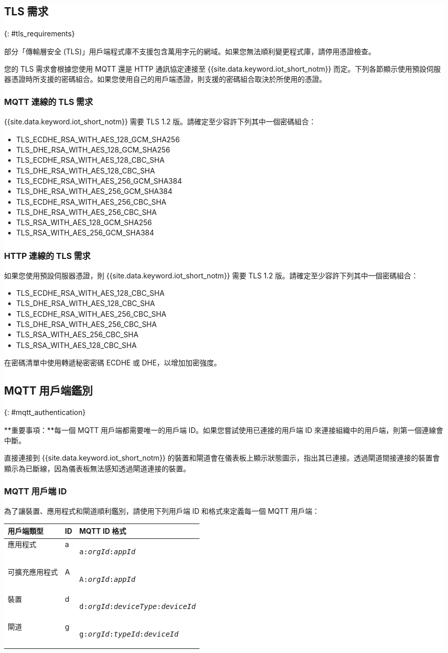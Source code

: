 ## TLS 需求
{: #tls_requirements}

部分「傳輸層安全 (TLS)」用戶端程式庫不支援包含萬用字元的網域。如果您無法順利變更程式庫，請停用憑證檢查。

您的 TLS 需求會根據您使用 MQTT 還是 HTTP 通訊協定連接至 {{site.data.keyword.iot_short_notm}} 而定。下列各節顯示使用預設伺服器憑證時所支援的密碼組合。如果您使用自己的用戶端憑證，則支援的密碼組合取決於所使用的憑證。

### MQTT 連線的 TLS 需求

{{site.data.keyword.iot_short_notm}} 需要 TLS 1.2 版。請確定至少容許下列其中一個密碼組合：

- TLS_ECDHE_RSA_WITH_AES_128_GCM_SHA256
- TLS_DHE_RSA_WITH_AES_128_GCM_SHA256
- TLS_ECDHE_RSA_WITH_AES_128_CBC_SHA
- TLS_DHE_RSA_WITH_AES_128_CBC_SHA
- TLS_ECDHE_RSA_WITH_AES_256_GCM_SHA384
- TLS_DHE_RSA_WITH_AES_256_GCM_SHA384
- TLS_ECDHE_RSA_WITH_AES_256_CBC_SHA
- TLS_DHE_RSA_WITH_AES_256_CBC_SHA
- TLS_RSA_WITH_AES_128_GCM_SHA256
- TLS_RSA_WITH_AES_256_GCM_SHA384

### HTTP 連線的 TLS 需求

如果您使用預設伺服器憑證，則 {{site.data.keyword.iot_short_notm}} 需要 TLS 1.2 版。請確定至少容許下列其中一個密碼組合：


- TLS_ECDHE_RSA_WITH_AES_128_CBC_SHA
- TLS_DHE_RSA_WITH_AES_128_CBC_SHA
- TLS_ECDHE_RSA_WITH_AES_256_CBC_SHA
- TLS_DHE_RSA_WITH_AES_256_CBC_SHA
- TLS_RSA_WITH_AES_256_CBC_SHA
- TLS_RSA_WITH_AES_128_CBC_SHA

在密碼清單中使用轉遞秘密密碼 ECDHE 或 DHE，以增加加密強度。

## MQTT 用戶端鑑別
{: #mqtt_authentication}

**重要事項：**每一個 MQTT 用戶端都需要唯一的用戶端 ID。如果您嘗試使用已連接的用戶端 ID 來連接組織中的用戶端，則第一個連線會中斷。

直接連接到 {{site.data.keyword.iot_short_notm}} 的裝置和閘道會在儀表板上顯示狀態圖示，指出其已連接。透過閘道間接連接的裝置會顯示為已斷線，因為儀表板無法感知透過閘道連接的裝置。

### MQTT 用戶端 ID

為了讓裝置、應用程式和閘道順利鑑別，請使用下列用戶端 ID 和格式來定義每一個 MQTT 用戶端：

|用戶端類型|ID|MQTT ID 格式|
|:---|:---|:---|
|應用程式|a|<pre class="pre">a:<var class="keyword varname">orgId</var>:<var class="keyword varname">appId</var></pre>
|可擴充應用程式|A|<pre class="pre">A:<var class="keyword varname">orgId</var>:<var class="keyword varname">appId</var></pre>
|裝置|d|<pre class="pre">d:<var class="keyword varname">orgId</var>:<var class="keyword varname">deviceType</var>:<var class="keyword varname">deviceId</var></pre>|
|閘道|g|<pre class="pre">g:<var class="keyword varname">orgId</var>:<var class="keyword varname">typeId</var>:<var class="keyword varname">deviceId</var></pre>|
